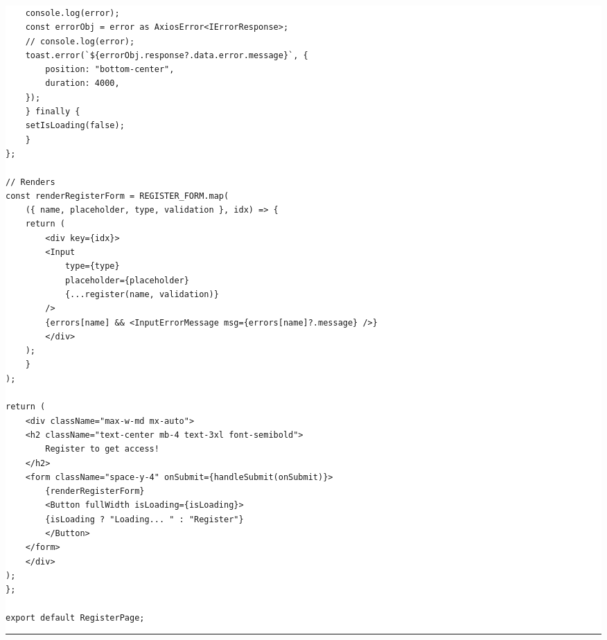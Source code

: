 ```tsx
    console.log(error);
    const errorObj = error as AxiosError<IErrorResponse>;
    // console.log(error);
    toast.error(`${errorObj.response?.data.error.message}`, {
        position: "bottom-center",
        duration: 4000,
    });
    } finally {
    setIsLoading(false);
    }
};

// Renders
const renderRegisterForm = REGISTER_FORM.map(
    ({ name, placeholder, type, validation }, idx) => {
    return (
        <div key={idx}>
        <Input
            type={type}
            placeholder={placeholder}
            {...register(name, validation)}
        />
        {errors[name] && <InputErrorMessage msg={errors[name]?.message} />}
        </div>
    );
    }
);

return (
    <div className="max-w-md mx-auto">
    <h2 className="text-center mb-4 text-3xl font-semibold">
        Register to get access!
    </h2>
    <form className="space-y-4" onSubmit={handleSubmit(onSubmit)}>
        {renderRegisterForm}
        <Button fullWidth isLoading={isLoading}>
        {isLoading ? "Loading... " : "Register"}
        </Button>
    </form>
    </div>
);
};

export default RegisterPage;

```
---